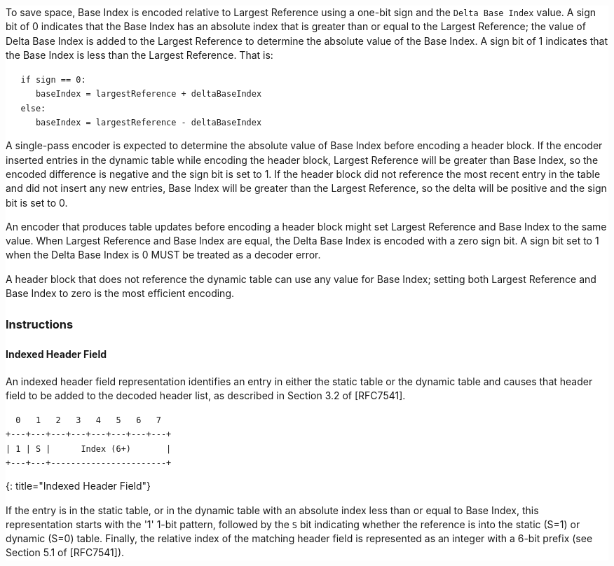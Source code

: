 To save space, Base Index is encoded relative to Largest Reference using a
one-bit sign and the `Delta Base Index` value.  A sign bit of 0 indicates that
the Base Index has an absolute index that is greater than or equal to the
Largest Reference; the value of Delta Base Index is added to the Largest
Reference to determine the absolute value of the Base Index.  A sign bit of 1
indicates that the Base Index is less than the Largest Reference.  That is:

~~~
   if sign == 0:
      baseIndex = largestReference + deltaBaseIndex
   else:
      baseIndex = largestReference - deltaBaseIndex
~~~

A single-pass encoder is expected to determine the absolute value of Base Index
before encoding a header block.  If the encoder inserted entries in the dynamic
table while encoding the header block, Largest Reference will be greater than
Base Index, so the encoded difference is negative and the sign bit is set to 1.
If the header block did not reference the most recent entry in the table and did
not insert any new entries, Base Index will be greater than the Largest
Reference, so the delta will be positive and the sign bit is set to 0.

An encoder that produces table updates before encoding a header block might set
Largest Reference and Base Index to the same value.  When Largest Reference and
Base Index are equal, the Delta Base Index is encoded with a zero sign bit.  A
sign bit set to 1 when the Delta Base Index is 0 MUST be treated as a decoder
error.

A header block that does not reference the dynamic table can use any value for
Base Index; setting both Largest Reference and Base Index to zero is the most
efficient encoding.


### Instructions

#### Indexed Header Field

An indexed header field representation identifies an entry in either the static
table or the dynamic table and causes that header field to be added to the
decoded header list, as described in Section 3.2 of [RFC7541].

~~~~~~~~~~ drawing
  0   1   2   3   4   5   6   7
+---+---+---+---+---+---+---+---+
| 1 | S |      Index (6+)       |
+---+---+-----------------------+
~~~~~~~~~~
{: title="Indexed Header Field"}

If the entry is in the static table, or in the dynamic table with an absolute
index less than or equal to Base Index, this representation starts with the '1'
1-bit pattern, followed by the `S` bit indicating whether the reference is into
the static (S=1) or dynamic (S=0) table. Finally, the relative index of the
matching header field is represented as an integer with a 6-bit prefix (see
Section 5.1 of [RFC7541]).
